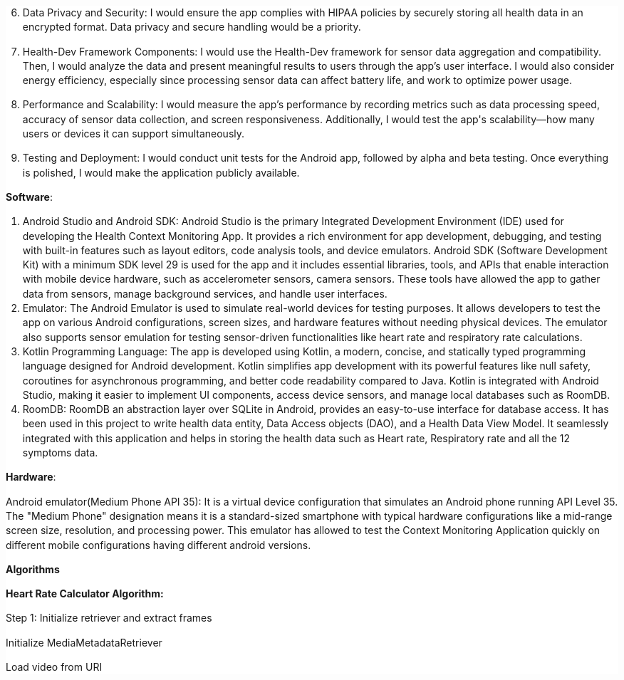 6. Data Privacy and Security: I would ensure the app complies with HIPAA policies by securely storing all health data in an encrypted format. Data privacy and secure handling would be a priority.

7. Health-Dev Framework Components: I would use the Health-Dev framework for sensor data aggregation and compatibility. Then, I would analyze the data and present meaningful results to users through the app’s user interface. I would also consider energy efficiency, especially since processing sensor data can affect battery life, and work to optimize power usage.

8. Performance and Scalability: I would measure the app’s performance by recording metrics such as data processing speed, accuracy of sensor data collection, and screen responsiveness. Additionally, I would test the app's scalability—how many users or devices it can support simultaneously.

9. Testing and Deployment: I would conduct unit tests for the Android app, followed by alpha and beta testing. Once everything is polished, I would make the application publicly available.

**Software**:
1. Android Studio and Android SDK: Android Studio is the primary Integrated Development Environment (IDE) used for developing the Health Context Monitoring App. It provides a rich environment for app development, debugging, and testing with built-in features such as layout editors, code analysis tools, and device emulators.
Android SDK (Software Development Kit) with a minimum SDK level 29 is used for the app and it includes essential libraries, tools, and APIs that enable interaction with mobile device hardware, such as accelerometer sensors, camera sensors. These tools have allowed the app to gather data from sensors, manage background services, and handle user interfaces.
2. Emulator: The Android Emulator is used to simulate real-world devices for testing purposes. It allows developers to test the app on various Android configurations, screen sizes, and hardware features without needing physical devices. The emulator also supports sensor emulation for testing sensor-driven functionalities like heart rate and respiratory rate calculations.
3. Kotlin Programming Language: The app is developed using Kotlin, a modern, concise, and statically typed programming language designed for Android development. Kotlin simplifies app development with its powerful features like null safety, coroutines for asynchronous programming, and better code readability compared to Java. Kotlin is integrated with Android Studio, making it easier to implement UI components, access device sensors, and manage local databases such as RoomDB.
4. RoomDB: RoomDB an abstraction layer over SQLite in Android, provides an easy-to-use interface for database access. It has been used in this project to write health data entity, Data Access objects (DAO), and a Health Data View Model. It seamlessly integrated with this application and helps in storing the health data such as Heart rate, Respiratory rate and all the 12 symptoms data.

**Hardware**:

Android emulator(Medium Phone API 35): It is a virtual device configuration that simulates an Android phone running API Level 35. The "Medium Phone" designation means it is a standard-sized smartphone with typical hardware configurations like a mid-range screen size, resolution, and processing power. This emulator has allowed to test the Context Monitoring Application quickly on different mobile configurations having different android versions.

**Algorithms**

**Heart Rate Calculator Algorithm:**

  Step 1: Initialize retriever and extract frames
  
Initialize MediaMetadataRetriever

Load video from URI
